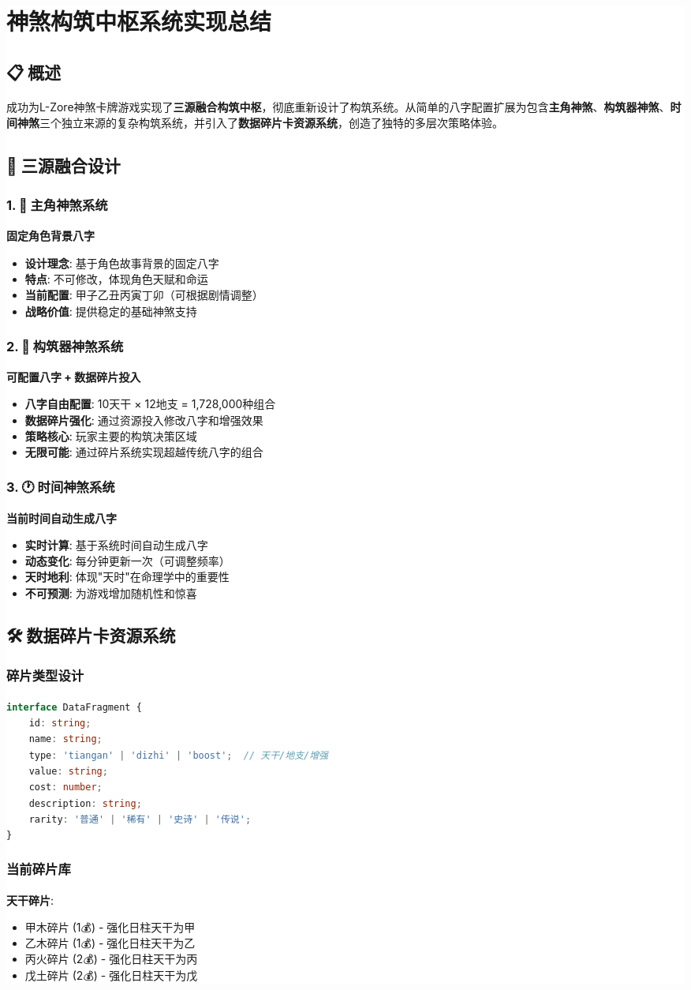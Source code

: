 # 神煞构筑中枢系统实现总结

## 📋 概述
成功为L-Zore神煞卡牌游戏实现了**三源融合构筑中枢**，彻底重新设计了构筑系统。从简单的八字配置扩展为包含**主角神煞**、**构筑器神煞**、**时间神煞**三个独立来源的复杂构筑系统，并引入了**数据碎片卡资源系统**，创造了独特的多层次策略体验。

## 🎯 三源融合设计

### 1. 👤 主角神煞系统
**固定角色背景八字**
- **设计理念**: 基于角色故事背景的固定八字
- **特点**: 不可修改，体现角色天赋和命运
- **当前配置**: 甲子乙丑丙寅丁卯（可根据剧情调整）
- **战略价值**: 提供稳定的基础神煞支持

### 2. 🔧 构筑器神煞系统  
**可配置八字 + 数据碎片投入**
- **八字自由配置**: 10天干 × 12地支 = 1,728,000种组合
- **数据碎片强化**: 通过资源投入修改八字和增强效果
- **策略核心**: 玩家主要的构筑决策区域
- **无限可能**: 通过碎片系统实现超越传统八字的组合

### 3. 🕐 时间神煞系统
**当前时间自动生成八字**
- **实时计算**: 基于系统时间自动生成八字
- **动态变化**: 每分钟更新一次（可调整频率）
- **天时地利**: 体现"天时"在命理学中的重要性
- **不可预测**: 为游戏增加随机性和惊喜

## 🛠️ 数据碎片卡资源系统

### 碎片类型设计
```typescript
interface DataFragment {
    id: string;
    name: string;
    type: 'tiangan' | 'dizhi' | 'boost';  // 天干/地支/增强
    value: string;
    cost: number;
    description: string;
    rarity: '普通' | '稀有' | '史诗' | '传说';
}
```

### 当前碎片库
**天干碎片**:
- 甲木碎片 (1💰) - 强化日柱天干为甲
- 乙木碎片 (1💰) - 强化日柱天干为乙  
- 丙火碎片 (2💰) - 强化日柱天干为丙
- 戊土碎片 (2💰) - 强化日柱天干为戊
